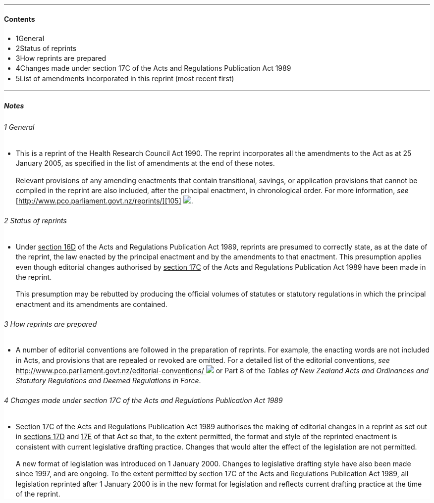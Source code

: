 
---

#### Contents
    
*   1General
*   2Status of reprints
*   3How reprints are prepared
*   4Changes made under section 17C of the Acts and Regulations Publication Act 1989
*   5List of amendments incorporated in this reprint (most recent first)

---

##### Notes

###### 1 General
    
*   This is a reprint of the Health Research Council Act 1990\. The reprint incorporates all the amendments to the Act as at 25 January 2005, as specified in the list of amendments at the end of these notes.
    
    Relevant provisions of any amending enactments that contain transitional, savings, or application provisions that cannot be compiled in the reprint are also included, after the principal enactment, in chronological order. For more information, _see_ [http://www.pco.parliament.govt.nz/reprints/][105] ![](/images/external_link.gif).

###### 2 Status of reprints
    
*   Under [section 16D][106] of the Acts and Regulations Publication Act 1989, reprints are presumed to correctly state, as at the date of the reprint, the law enacted by the principal enactment and by the amendments to that enactment. This presumption applies even though editorial changes authorised by [section 17C][0] of the Acts and Regulations Publication Act 1989 have been made in the reprint.
    
    This presumption may be rebutted by producing the official volumes of statutes or statutory regulations in which the principal enactment and its amendments are contained.

###### 3 How reprints are prepared
    
*   A number of editorial conventions are followed in the preparation of reprints. For example, the enacting words are not included in Acts, and provisions that are repealed or revoked are omitted. For a detailed list of the editorial conventions, _see_ [http://www.pco.parliament.govt.nz/editorial-conventions/ ][107] ![](/images/external_link.gif) or Part 8 of the _Tables of New Zealand Acts and Ordinances and Statutory Regulations and Deemed Regulations in Force_.

###### 4 Changes made under section 17C of the Acts and Regulations Publication Act 1989
    
*   [Section 17C][0] of the Acts and Regulations Publication Act 1989 authorises the making of editorial changes in a reprint as set out in [sections 17D][108] and [17E][109] of that Act so that, to the extent permitted, the format and style of the reprinted enactment is consistent with current legislative drafting practice. Changes that would alter the effect of the legislation are not permitted.
    
    A new format of legislation was introduced on 1 January 2000\. Changes to legislative drafting style have also been made since 1997, and are ongoing. To the extent permitted by [section 17C][0] of the Acts and Regulations Publication Act 1989, all legislation reprinted after 1 January 2000 is in the new format for legislation and reflects current drafting practice at the time of the reprint.
    

[0]: http://www.legislation.govt.nz/act/public/1990/0068/latest/link.aspx?id=DLM195466
[1]: http://www.legislation.govt.nz/act/public/1990/0068/latest/whole.html#DLM213019
[2]: http://www.legislation.govt.nz/act/public/1990/0068/latest/whole.html#DLM213021
[3]: http://www.legislation.govt.nz/act/public/1990/0068/latest/whole.html#DLM213022
[4]: http://www.legislation.govt.nz/act/public/1990/0068/latest/whole.html#DLM213041
[5]: http://www.legislation.govt.nz/act/public/1990/0068/latest/whole.html#DLM213042
[6]: http://www.legislation.govt.nz/act/public/1990/0068/latest/whole.html#DLM213043
[7]: http://www.legislation.govt.nz/act/public/1990/0068/latest/whole.html#DLM213044
[8]: http://www.legislation.govt.nz/act/public/1990/0068/latest/whole.html#DLM213048
[9]: http://www.legislation.govt.nz/act/public/1990/0068/latest/whole.html#DLM213052
[10]: http://www.legislation.govt.nz/act/public/1990/0068/latest/whole.html#DLM213058
[11]: http://www.legislation.govt.nz/act/public/1990/0068/latest/whole.html#DLM213062
[12]: http://www.legislation.govt.nz/act/public/1990/0068/latest/whole.html#DLM213066
[13]: http://www.legislation.govt.nz/act/public/1990/0068/latest/whole.html#DLM213069
[14]: http://www.legislation.govt.nz/act/public/1990/0068/latest/whole.html#DLM213072
[15]: http://www.legislation.govt.nz/act/public/1990/0068/latest/whole.html#DLM213074
[16]: http://www.legislation.govt.nz/act/public/1990/0068/latest/whole.html#DLM213075
[17]: http://www.legislation.govt.nz/act/public/1990/0068/latest/whole.html#DLM213076
[18]: http://www.legislation.govt.nz/act/public/1990/0068/latest/whole.html#DLM213077
[19]: http://www.legislation.govt.nz/act/public/1990/0068/latest/whole.html#DLM213078
[20]: http://www.legislation.govt.nz/act/public/1990/0068/latest/whole.html#DLM213079
[21]: http://www.legislation.govt.nz/act/public/1990/0068/latest/whole.html#DLM213080
[22]: http://www.legislation.govt.nz/act/public/1990/0068/latest/whole.html#DLM213081
[23]: http://www.legislation.govt.nz/act/public/1990/0068/latest/whole.html#DLM213082
[24]: http://www.legislation.govt.nz/act/public/1990/0068/latest/whole.html#DLM213083
[25]: http://www.legislation.govt.nz/act/public/1990/0068/latest/whole.html#DLM213084
[26]: http://www.legislation.govt.nz/act/public/1990/0068/latest/whole.html#DLM213085
[27]: http://www.legislation.govt.nz/act/public/1990/0068/latest/whole.html#DLM213086
[28]: http://www.legislation.govt.nz/act/public/1990/0068/latest/whole.html#DLM213087
[29]: http://www.legislation.govt.nz/act/public/1990/0068/latest/whole.html#DLM213088
[30]: http://www.legislation.govt.nz/act/public/1990/0068/latest/whole.html#DLM213089
[31]: http://www.legislation.govt.nz/act/public/1990/0068/latest/whole.html#DLM213091
[32]: http://www.legislation.govt.nz/act/public/1990/0068/latest/whole.html#DLM213092
[33]: http://www.legislation.govt.nz/act/public/1990/0068/latest/whole.html#DLM213093
[34]: http://www.legislation.govt.nz/act/public/1990/0068/latest/whole.html#DLM213095
[35]: http://www.legislation.govt.nz/act/public/1990/0068/latest/whole.html#DLM213097
[36]: http://www.legislation.govt.nz/act/public/1990/0068/latest/whole.html#DLM213099
[37]: http://www.legislation.govt.nz/act/public/1990/0068/latest/whole.html#DLM213301
[38]: http://www.legislation.govt.nz/act/public/1990/0068/latest/whole.html#DLM213302
[39]: http://www.legislation.govt.nz/act/public/1990/0068/latest/whole.html#DLM213304
[40]: http://www.legislation.govt.nz/act/public/1990/0068/latest/whole.html#DLM213305
[41]: http://www.legislation.govt.nz/act/public/1990/0068/latest/whole.html#DLM213306
[42]: http://www.legislation.govt.nz/act/public/1990/0068/latest/whole.html#DLM213309
[43]: http://www.legislation.govt.nz/act/public/1990/0068/latest/whole.html#DLM213310
[44]: http://www.legislation.govt.nz/act/public/1990/0068/latest/whole.html#DLM213312
[45]: http://www.legislation.govt.nz/act/public/1990/0068/latest/whole.html#DLM213314
[46]: http://www.legislation.govt.nz/act/public/1990/0068/latest/whole.html#DLM213316
[47]: http://www.legislation.govt.nz/act/public/1990/0068/latest/whole.html#DLM213321
[48]: http://www.legislation.govt.nz/act/public/1990/0068/latest/whole.html#DLM213322
[49]: http://www.legislation.govt.nz/act/public/1990/0068/latest/whole.html#DLM213323
[50]: http://www.legislation.govt.nz/act/public/1990/0068/latest/whole.html#DLM213326
[51]: http://www.legislation.govt.nz/act/public/1990/0068/latest/whole.html#DLM213328
[52]: http://www.legislation.govt.nz/act/public/1990/0068/latest/whole.html#DLM213329
[53]: http://www.legislation.govt.nz/act/public/1990/0068/latest/whole.html#DLM213330
[54]: http://www.legislation.govt.nz/act/public/1990/0068/latest/whole.html#DLM213331
[55]: http://www.legislation.govt.nz/act/public/1990/0068/latest/whole.html#DLM213332
[56]: http://www.legislation.govt.nz/act/public/1990/0068/latest/whole.html#DLM213333
[57]: http://www.legislation.govt.nz/act/public/1990/0068/latest/whole.html#DLM213334
[58]: http://www.legislation.govt.nz/act/public/1990/0068/latest/whole.html#DLM213335
[59]: http://www.legislation.govt.nz/act/public/1990/0068/latest/whole.html#DLM213336
[60]: http://www.legislation.govt.nz/act/public/1990/0068/latest/whole.html#DLM213337
[61]: http://www.legislation.govt.nz/act/public/1990/0068/latest/whole.html#DLM213338
[62]: http://www.legislation.govt.nz/act/public/1990/0068/latest/whole.html#DLM213339
[63]: http://www.legislation.govt.nz/act/public/1990/0068/latest/whole.html#DLM213340
[64]: http://www.legislation.govt.nz/act/public/1990/0068/latest/whole.html#DLM213342
[65]: http://www.legislation.govt.nz/act/public/1990/0068/latest/whole.html#DLM213343
[66]: http://www.legislation.govt.nz/act/public/1990/0068/latest/whole.html#DLM213345
[67]: http://www.legislation.govt.nz/act/public/1990/0068/latest/whole.html#DLM213347
[68]: http://www.legislation.govt.nz/act/public/1990/0068/latest/whole.html#DLM213348
[69]: http://www.legislation.govt.nz/act/public/1990/0068/latest/whole.html#DLM213350
[70]: http://www.legislation.govt.nz/act/public/1990/0068/latest/whole.html#DLM213351
[71]: http://www.legislation.govt.nz/act/public/1990/0068/latest/whole.html#DLM213377
[72]: http://www.legislation.govt.nz/act/public/1990/0068/latest/link.aspx?id=DLM259650
[73]: http://www.legislation.govt.nz/act/public/1990/0068/latest/link.aspx?id=DLM331111
[74]: http://www.legislation.govt.nz/act/public/1990/0068/latest/link.aspx?id=DLM329641
[75]: http://www.legislation.govt.nz/act/public/1990/0068/latest/link.aspx?id=DLM329630
[76]: http://www.legislation.govt.nz/act/public/1990/0068/latest/link.aspx?id=DLM330360
[77]: http://www.legislation.govt.nz/act/public/1990/0068/latest/link.aspx?id=DLM295182
[78]: http://www.legislation.govt.nz/act/public/1990/0068/latest/link.aspx?id=DLM329931
[79]: http://www.legislation.govt.nz/act/public/1990/0068/latest/link.aspx?id=DLM329955
[80]: http://www.legislation.govt.nz/act/public/1990/0068/latest/link.aspx?id=DLM259651
[81]: http://www.legislation.govt.nz/act/public/1990/0068/latest/link.aspx?id=DLM81644
[82]: http://www.legislation.govt.nz/act/public/1990/0068/latest/link.aspx?id=DLM296637
[83]: http://www.legislation.govt.nz/act/public/1990/0068/latest/link.aspx?id=DLM330552
[84]: http://www.legislation.govt.nz/act/public/1990/0068/latest/link.aspx?id=DLM174088
[85]: http://www.legislation.govt.nz/act/public/1990/0068/latest/whole.html#DLM213356
[86]: http://www.legislation.govt.nz/act/public/1990/0068/latest/link.aspx?id=DLM284774
[87]: http://www.legislation.govt.nz/act/public/1990/0068/latest/link.aspx?id=DLM284777
[88]: http://www.legislation.govt.nz/act/public/1990/0068/latest/link.aspx?id=DLM390522
[89]: http://www.legislation.govt.nz/act/public/1990/0068/latest/link.aspx?id=DLM390002
[90]: http://www.legislation.govt.nz/act/public/1990/0068/latest/link.aspx?id=DLM387126
[91]: http://www.legislation.govt.nz/act/public/1990/0068/latest/link.aspx?id=DLM29377
[92]: http://www.legislation.govt.nz/act/public/1990/0068/latest/link.aspx?id=DLM55429
[93]: http://www.legislation.govt.nz/act/public/1990/0068/latest/link.aspx?id=DLM446395
[94]: http://www.legislation.govt.nz/act/public/1990/0068/latest/link.aspx?id=DLM446842
[95]: http://www.legislation.govt.nz/act/public/1990/0068/latest/link.aspx?id=DLM446000
[96]: http://www.legislation.govt.nz/act/public/1990/0068/latest/whole.html#DLM332897
[97]: http://www.legislation.govt.nz/act/public/1990/0068/latest/whole.html#DLM332898
[98]: http://www.legislation.govt.nz/act/public/1990/0068/latest/whole.html#DLM332899
[99]: http://www.legislation.govt.nz/act/public/1990/0068/latest/link.aspx?id=DLM197220
[100]: http://www.legislation.govt.nz/act/public/1990/0068/latest/link.aspx?id=DLM197228
[101]: http://www.legislation.govt.nz/act/public/1990/0068/latest/link.aspx?id=DLM277147
[102]: http://www.legislation.govt.nz/act/public/1990/0068/latest/link.aspx?id=DLM295712
[103]: http://www.legislation.govt.nz/act/public/1990/0068/latest/link.aspx?id=DLM294914
[104]: http://www.legislation.govt.nz/act/public/1990/0068/latest/link.aspx?id=DLM213058
[105]: http://www.pco.parliament.govt.nz/reprints/
[106]: http://www.legislation.govt.nz/act/public/1990/0068/latest/link.aspx?id=DLM195439
[107]: http://www.pco.parliament.govt.nz/editorial-conventions/
[108]: http://www.legislation.govt.nz/act/public/1990/0068/latest/link.aspx?id=DLM195468
[109]: http://www.legislation.govt.nz/act/public/1990/0068/latest/link.aspx?id=DLM195470
[110]: http://www.legislation.govt.nz/act/public/1990/0068/latest/link.aspx?id=DLM259644